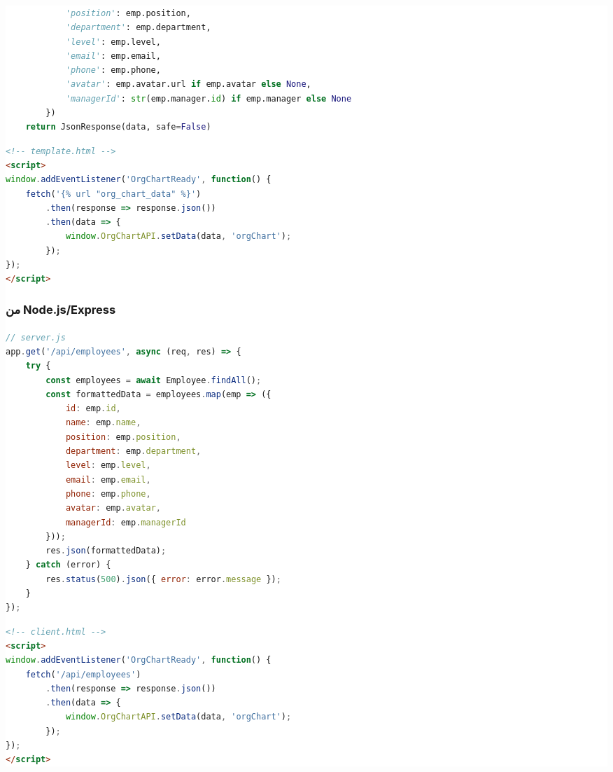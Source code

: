 ```python
            'position': emp.position,
            'department': emp.department,
            'level': emp.level,
            'email': emp.email,
            'phone': emp.phone,
            'avatar': emp.avatar.url if emp.avatar else None,
            'managerId': str(emp.manager.id) if emp.manager else None
        })
    return JsonResponse(data, safe=False)
```

```html
<!-- template.html -->
<script>
window.addEventListener('OrgChartReady', function() {
    fetch('{% url "org_chart_data" %}')
        .then(response => response.json())
        .then(data => {
            window.OrgChartAPI.setData(data, 'orgChart');
        });
});
</script>
```

### من Node.js/Express
```javascript
// server.js
app.get('/api/employees', async (req, res) => {
    try {
        const employees = await Employee.findAll();
        const formattedData = employees.map(emp => ({
            id: emp.id,
            name: emp.name,
            position: emp.position,
            department: emp.department,
            level: emp.level,
            email: emp.email,
            phone: emp.phone,
            avatar: emp.avatar,
            managerId: emp.managerId
        }));
        res.json(formattedData);
    } catch (error) {
        res.status(500).json({ error: error.message });
    }
});
```

```html
<!-- client.html -->
<script>
window.addEventListener('OrgChartReady', function() {
    fetch('/api/employees')
        .then(response => response.json())
        .then(data => {
            window.OrgChartAPI.setData(data, 'orgChart');
        });
});
</script>
```
